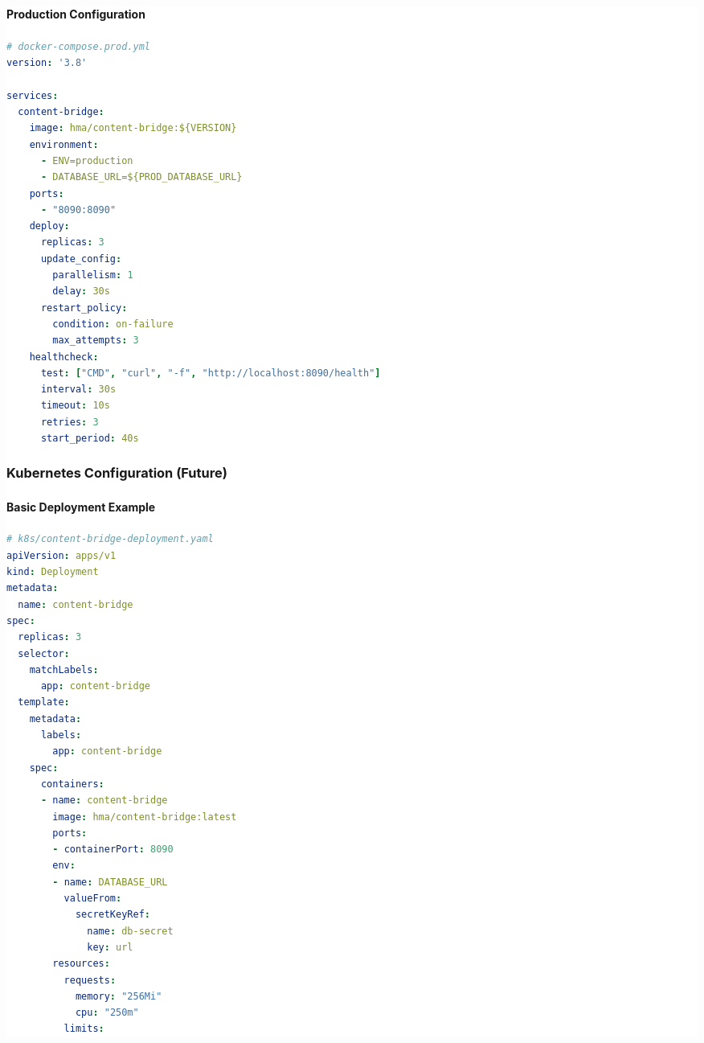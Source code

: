 #### Production Configuration
```yaml
# docker-compose.prod.yml
version: '3.8'

services:
  content-bridge:
    image: hma/content-bridge:${VERSION}
    environment:
      - ENV=production
      - DATABASE_URL=${PROD_DATABASE_URL}
    ports:
      - "8090:8090"
    deploy:
      replicas: 3
      update_config:
        parallelism: 1
        delay: 30s
      restart_policy:
        condition: on-failure
        max_attempts: 3
    healthcheck:
      test: ["CMD", "curl", "-f", "http://localhost:8090/health"]
      interval: 30s
      timeout: 10s
      retries: 3
      start_period: 40s
```

### Kubernetes Configuration (Future)

#### Basic Deployment Example
```yaml
# k8s/content-bridge-deployment.yaml
apiVersion: apps/v1
kind: Deployment
metadata:
  name: content-bridge
spec:
  replicas: 3
  selector:
    matchLabels:
      app: content-bridge
  template:
    metadata:
      labels:
        app: content-bridge
    spec:
      containers:
      - name: content-bridge
        image: hma/content-bridge:latest
        ports:
        - containerPort: 8090
        env:
        - name: DATABASE_URL
          valueFrom:
            secretKeyRef:
              name: db-secret
              key: url
        resources:
          requests:
            memory: "256Mi"
            cpu: "250m"
          limits:
```
